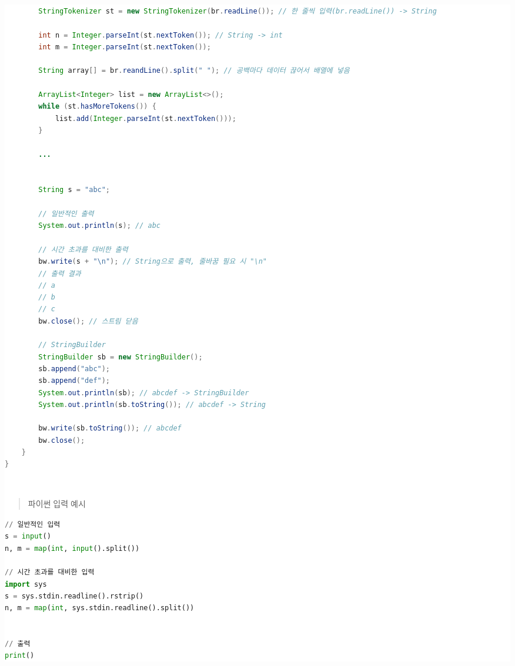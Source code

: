 ```java
        StringTokenizer st = new StringTokenizer(br.readLine()); // 한 줄씩 입력(br.readLine()) -> String
       
        int n = Integer.parseInt(st.nextToken()); // String -> int
        int m = Integer.parseInt(st.nextToken()); 
        
        String array[] = br.reandLine().split(" "); // 공백마다 데이터 끊어서 배열에 넣음
        
        ArrayList<Integer> list = new ArrayList<>();
        while (st.hasMoreTokens()) {
            list.add(Integer.parseInt(st.nextToken()));
        }
        
        ...
        
        
        String s = "abc";
        
        // 일반적인 출력
        System.out.println(s); // abc
        
        // 시간 초과를 대비한 출력
        bw.write(s + "\n"); // String으로 출력, 줄바꿈 필요 시 "\n"
        // 출력 결과
        // a
        // b
        // c
        bw.close(); // 스트림 닫음

        // StringBuilder
        StringBuilder sb = new StringBuilder();
        sb.append("abc");
        sb.append("def");
        System.out.println(sb); // abcdef -> StringBuilder
        System.out.println(sb.toString()); // abcdef -> String

        bw.write(sb.toString()); // abcdef
        bw.close();
    }
}
```

<br />

> 파이썬 입력 예시
```python
// 일반적인 입력
s = input()
n, m = map(int, input().split())

// 시간 초과를 대비한 입력
import sys
s = sys.stdin.readline().rstrip()
n, m = map(int, sys.stdin.readline().split())


// 출력
print()
```
